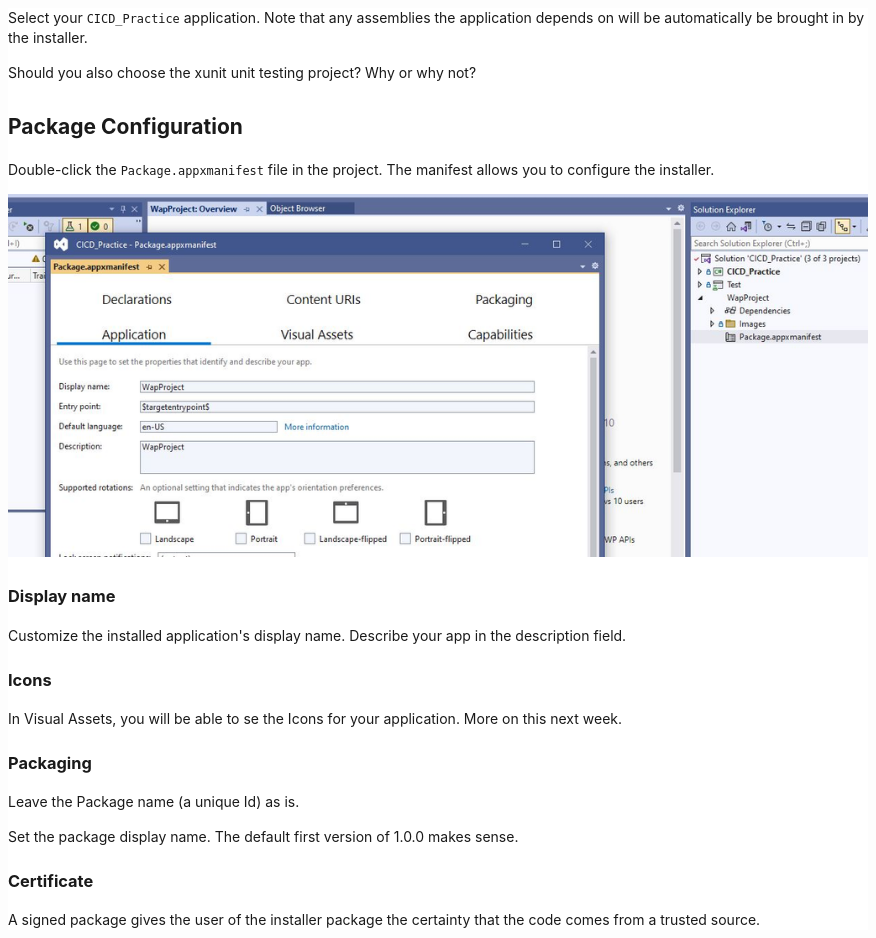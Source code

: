 Select your `CICD_Practice` application. Note that any assemblies the application depends on will be automatically be brought in by the installer.

Should you also choose the xunit unit testing project? Why or why not?



## Package Configuration

Double-click the `Package.appxmanifest` file in the project. The manifest allows you to configure the installer.

![image-20230424015454981](./Images/WAPP_Package_manifest.JPG)



### Display name

Customize the installed application's display name. Describe your app in the description field.



### Icons

In Visual Assets, you will be able to se the Icons for your application. More on this next week.



### Packaging

Leave the Package name (a unique Id) as is.

Set the package display name. The default first version of 1.0.0 makes sense.



### Certificate

A signed package gives the user of the installer package the certainty that the code comes from a trusted source.

